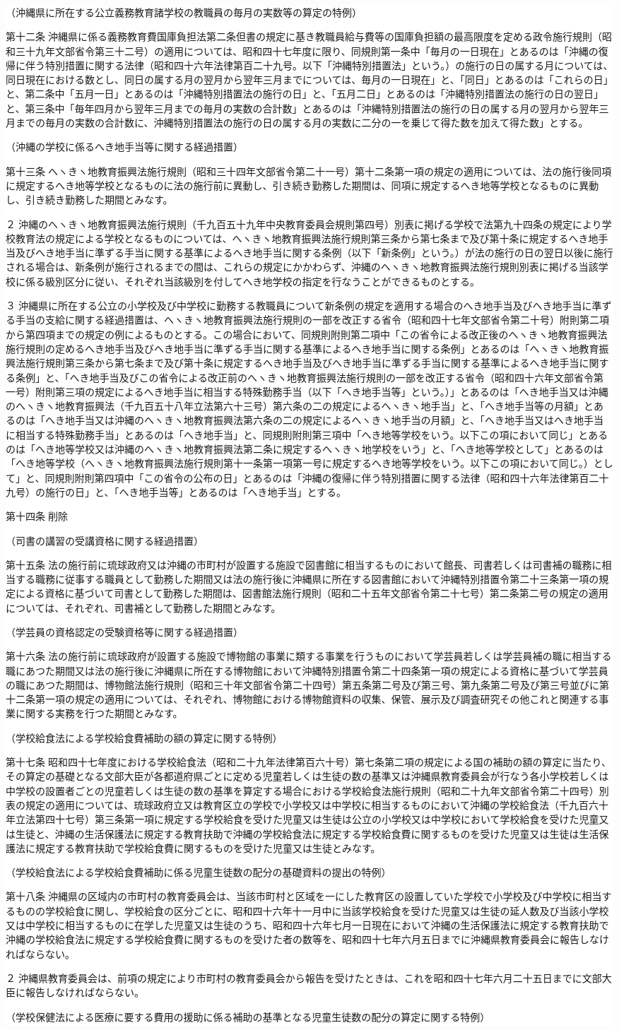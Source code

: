 （沖縄県に所在する公立義務教育諸学校の教職員の毎月の実数等の算定の特例）

第十二条 沖縄県に係る義務教育費国庫負担法第二条但書の規定に基き教職員給与費等の国庫負担額の最高限度を定める政令施行規則（昭和三十九年文部省令第三十二号）の適用については、昭和四十七年度に限り、同規則第一条中「毎月の一日現在」とあるのは「沖縄の復帰に伴う特別措置に関する法律（昭和四十六年法律第百二十九号。以下「沖縄特別措置法」という。）の施行の日の属する月については、同日現在における数とし、同日の属する月の翌月から翌年三月までについては、毎月の一日現在」と、「同日」とあるのは「これらの日」と、第二条中「五月一日」とあるのは「沖縄特別措置法の施行の日」と、「五月二日」とあるのは「沖縄特別措置法の施行の日の翌日」と、第三条中「毎年四月から翌年三月までの毎月の実数の合計数」とあるのは「沖縄特別措置法の施行の日の属する月の翌月から翌年三月までの毎月の実数の合計数に、沖縄特別措置法の施行の日の属する月の実数に二分の一を乗じて得た数を加えて得た数」とする。

（沖縄の学校に係るへき地手当等に関する経過措置）

第十三条 へヽきヽ地教育振興法施行規則（昭和三十四年文部省令第二十一号）第十二条第一項の規定の適用については、法の施行後同項に規定するへき地等学校となるものに法の施行前に異動し、引き続き勤務した期間は、同項に規定するへき地等学校となるものに異動し、引き続き勤務した期間とみなす。

２ 沖縄のへヽきヽ地教育振興法施行規則（千九百五十九年中央教育委員会規則第四号）別表に掲げる学校で法第九十四条の規定により学校教育法の規定による学校となるものについては、へヽきヽ地教育振興法施行規則第三条から第七条まで及び第十条に規定するへき地手当及びへき地手当に準ずる手当に関する基準によるへき地手当に関する条例（以下「新条例」という。）が法の施行の日の翌日以後に施行される場合は、新条例が施行されるまでの間は、これらの規定にかかわらず、沖縄のへヽきヽ地教育振興法施行規則別表に掲げる当該学校に係る級別区分に従い、それぞれ当該級別を付してへき地学校の指定を行なうことができるものとする。

３ 沖縄県に所在する公立の小学校及び中学校に勤務する教職員について新条例の規定を適用する場合のへき地手当及びへき地手当に準ずる手当の支給に関する経過措置は、へヽきヽ地教育振興法施行規則の一部を改正する省令（昭和四十七年文部省令第二十号）附則第二項から第四項までの規定の例によるものとする。この場合において、同規則附則第二項中「この省令による改正後のへヽきヽ地教育振興法施行規則の定めるへき地手当及びへき地手当に準ずる手当に関する基準によるへき地手当に関する条例」とあるのは「へヽきヽ地教育振興法施行規則第三条から第七条まで及び第十条に規定するへき地手当及びへき地手当に準ずる手当に関する基準によるへき地手当に関する条例」と、「へき地手当及びこの省令による改正前のへヽきヽ地教育振興法施行規則の一部を改正する省令（昭和四十六年文部省令第一号）附則第三項の規定によるへき地手当に相当する特殊勤務手当（以下「へき地手当等」という。）」とあるのは「へき地手当又は沖縄のへヽきヽ地教育振興法（千九百五十八年立法第六十三号）第六条の二の規定によるへヽきヽ地手当」と、「へき地手当等の月額」とあるのは「へき地手当又は沖縄のへヽきヽ地教育振興法第六条の二の規定によるへヽきヽ地手当の月額」と、「へき地手当又はへき地手当に相当する特殊勤務手当」とあるのは「へき地手当」と、同規則附則第三項中「へき地等学校をいう。以下この項において同じ」とあるのは「へき地等学校又は沖縄のへヽきヽ地教育振興法第二条に規定するへヽきヽ地学校をいう」と、「へき地等学校として」とあるのは「へき地等学校（へヽきヽ地教育振興法施行規則第十一条第一項第一号に規定するへき地等学校をいう。以下この項において同じ。）として」と、同規則附則第四項中「この省令の公布の日」とあるのは「沖縄の復帰に伴う特別措置に関する法律（昭和四十六年法律第百二十九号）の施行の日」と、「へき地手当等」とあるのは「へき地手当」とする。

第十四条 削除

（司書の講習の受講資格に関する経過措置）

第十五条 法の施行前に琉球政府又は沖縄の市町村が設置する施設で図書館に相当するものにおいて館長、司書若しくは司書補の職務に相当する職務に従事する職員として勤務した期間又は法の施行後に沖縄県に所在する図書館において沖縄特別措置令第二十三条第一項の規定による資格に基づいて司書として勤務した期間は、図書館法施行規則（昭和二十五年文部省令第二十七号）第二条第二号の規定の適用については、それぞれ、司書補として勤務した期間とみなす。

（学芸員の資格認定の受験資格等に関する経過措置）

第十六条 法の施行前に琉球政府が設置する施設で博物館の事業に類する事業を行うものにおいて学芸員若しくは学芸員補の職に相当する職にあつた期間又は法の施行後に沖縄県に所在する博物館において沖縄特別措置令第二十四条第一項の規定による資格に基づいて学芸員の職にあつた期間は、博物館法施行規則（昭和三十年文部省令第二十四号）第五条第二号及び第三号、第九条第二号及び第三号並びに第十二条第一項の規定の適用については、それぞれ、博物館における博物館資料の収集、保管、展示及び調査研究その他これと関連する事業に関する実務を行つた期間とみなす。

（学校給食法による学校給食費補助の額の算定に関する特例）

第十七条 昭和四十七年度における学校給食法（昭和二十九年法律第百六十号）第七条第二項の規定による国の補助の額の算定に当たり、その算定の基礎となる文部大臣が各都道府県ごとに定める児童若しくは生徒の数の基準又は沖縄県教育委員会が行なう各小学校若しくは中学校の設置者ごとの児童若しくは生徒の数の基準を算定する場合における学校給食法施行規則（昭和二十九年文部省令第二十四号）別表の規定の適用については、琉球政府立又は教育区立の学校で小学校又は中学校に相当するものにおいて沖縄の学校給食法（千九百六十年立法第四十七号）第三条第一項に規定する学校給食を受けた児童又は生徒は公立の小学校又は中学校において学校給食を受けた児童又は生徒と、沖縄の生活保護法に規定する教育扶助で沖縄の学校給食法に規定する学校給食費に関するものを受けた児童又は生徒は生活保護法に規定する教育扶助で学校給食費に関するものを受けた児童又は生徒とみなす。

（学校給食法による学校給食費補助に係る児童生徒数の配分の基礎資料の提出の特例）

第十八条 沖縄県の区域内の市町村の教育委員会は、当該市町村と区域を一にした教育区の設置していた学校で小学校及び中学校に相当するものの学校給食に関し、学校給食の区分ごとに、昭和四十六年十一月中に当該学校給食を受けた児童又は生徒の延人数及び当該小学校又は中学校に相当するものに在学した児童又は生徒のうち、昭和四十六年七月一日現在において沖縄の生活保護法に規定する教育扶助で沖縄の学校給食法に規定する学校給食費に関するものを受けた者の数等を、昭和四十七年六月五日までに沖縄県教育委員会に報告しなければならない。

２ 沖縄県教育委員会は、前項の規定により市町村の教育委員会から報告を受けたときは、これを昭和四十七年六月二十五日までに文部大臣に報告しなければならない。

（学校保健法による医療に要する費用の援助に係る補助の基準となる児童生徒数の配分の算定に関する特例）
